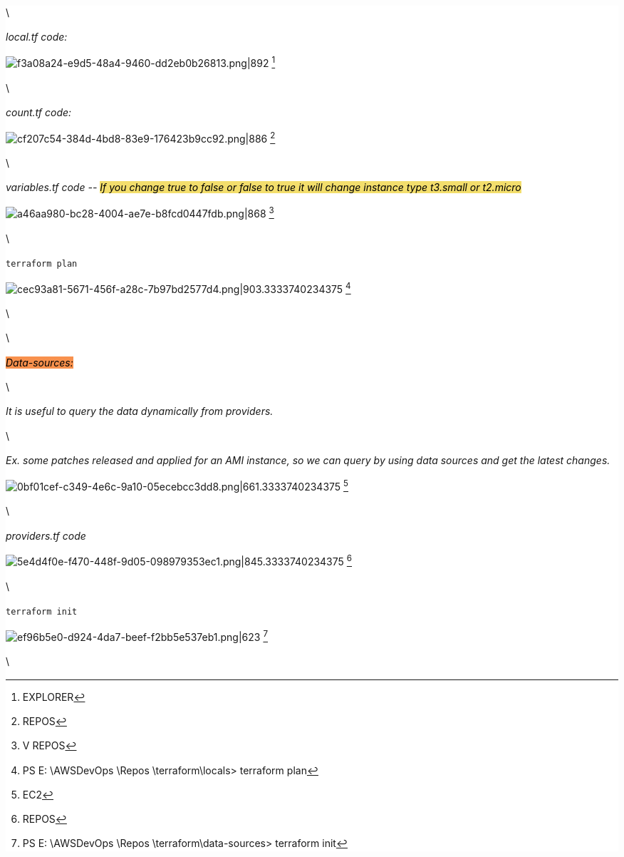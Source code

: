\

*local.tf code:*

![f3a08a24-e9d5-48a4-9460-dd2eb0b26813.png|892](https://images.amplenote.com/37c06422-1337-11ef-bbb0-c6370cefecaf/f3a08a24-e9d5-48a4-9460-dd2eb0b26813.png) [^5]

\

*count.tf code:*

![cf207c54-384d-4bd8-83e9-176423b9cc92.png|886](https://images.amplenote.com/37c06422-1337-11ef-bbb0-c6370cefecaf/cf207c54-384d-4bd8-83e9-176423b9cc92.png) [^6]

\

*variables.tf code  -- <mark style="background-color:#f3de6c;">If you change true to false or false to true it will change instance type t3.small or t2.micro</mark>*

![a46aa980-bc28-4004-ae7e-b8fcd0447fdb.png|868](https://images.amplenote.com/37c06422-1337-11ef-bbb0-c6370cefecaf/a46aa980-bc28-4004-ae7e-b8fcd0447fdb.png) [^7]

\

```
terraform plan
```

![cec93a81-5671-456f-a28c-7b97bd2577d4.png|903.3333740234375](https://images.amplenote.com/37c06422-1337-11ef-bbb0-c6370cefecaf/cec93a81-5671-456f-a28c-7b97bd2577d4.png) [^8]

\

\

*<mark style="background-color:#f8914d;">Data-sources:</mark>*

\

*It is useful to query the data dynamically from providers.*

\

*Ex. some patches released and applied for an AMI instance, so we can query by using data sources and get the latest changes.*

![0bf01cef-c349-4e6c-9a10-05ecebcc3dd8.png|661.3333740234375](https://images.amplenote.com/37c06422-1337-11ef-bbb0-c6370cefecaf/0bf01cef-c349-4e6c-9a10-05ecebcc3dd8.png) [^9]

\

*providers.tf code*

![5e4d4f0e-f470-448f-9d05-098979353ec1.png|845.3333740234375](https://images.amplenote.com/37c06422-1337-11ef-bbb0-c6370cefecaf/5e4d4f0e-f470-448f-9d05-098979353ec1.png) [^10]

\

```
terraform init
```

![ef96b5e0-d924-4da7-beef-f2bb5e537eb1.png|623](https://images.amplenote.com/37c06422-1337-11ef-bbb0-c6370cefecaf/ef96b5e0-d924-4da7-beef-f2bb5e537eb1.png) [^11]

\


[^1]: Local Values
[^2]: When To Use Local Values
[^3]: EXPLORER
[^4]: PS E: \\AWSDevops \\Repos \\terraform\\locals> terraform init
[^5]: EXPLORER
[^6]: REPOS
[^7]: V REPOS
[^8]: PS E: \\AWSDevOps \\Repos \\terraform\\locals> terraform plan
[^9]: EC2
[^10]: REPOS
[^11]: PS E: \\AWSDevOps \\Repos \\terraform\\data-sources> terraform init
[^12]: terraform > data-sources > data.tf > $ data "aws_ami" "aws-linux-2"
[^13]: REPOS
[^14]: PS E: \\AWSDevOps \\Repos \\terraform\\data-sources> terraform plan
[^15]: V REPOS
[^16]: Terraform will perform the following actions:
[^17]: Changes to Outputs:
[^18]: Instances (1) Info
[^19]: VPC > Your VPCs > vpc-0817cae898304c06
[^20]: 41
[^21]: 8
[^22]: Changes to Outputs:
[^23]: REPOS
[^24]: PS E: \\AWSDevops \\Repos \\terraform\\foreachloops> terraform init
[^25]: REPOS
[^26]: EXPLORER
[^27]: # aws_route53_record. www\["web"\] will be created
[^28]: aws_route53_record. www\["mysql"\]: Creation complete after 1m8s \[id=Z06431971951XUVZELNIC_mysql. chowdarychilukuri . in_A\]
[^29]: Instances (12) Info
[^30]: DEC2
[^31]: # aws_route53_record . www\["mysql"\] will be destroyed
[^32]: V REPOS
[^33]: PS E: \\AWSDevops \\Repos \\terraform\\dynamic> terraform init
[^34]: terraform > dynamic > sg.tf > % resource "aws_security_group" "roboshop-all"
[^35]: variable "ingress_rules" {
[^36]: +
[^37]: Security Groups (1/5) Info
[^38]: REPOS
[^39]: PS E: \\AWSDevops \\Repos \\terraform\\dynamic> terraform apply -auto-approve
[^40]: dynamic
[^41]: aws_security_group . roboshop-all: Refreshing state. .. \[id=sg-0b163d3f8392caf7b\]
[^42]: PS E: \\AWSDevops \\Repos \\terraform\\dynamic> terraform apply -auto-approve
[^43]: V
[^44]: \] -> null
[^45]: terraform
[^46]: General configuration
[^47]: Amazon S3 > Buckets
[^48]: DynamoDB > Tables > Create table
[^49]: DynamoDB > Tables
[^50]: REPOS
[^51]: PS E: \\AWSDevops \\Repos \\terraform\\dynamic> terraform plan
[^52]: PS E: \\AWSDevops \\Repos \\terraform\\dynamic> terraform init -reconfigure
[^53]: PS E: \\AWSDevops \\Repos \\terraform\\dynamic> terraform apply -auto-approve
[^54]: DynamoDB > Tables > chilops-locking
[^55]: DynamoDB
[^56]: Amazon S3 > Buckets > chilops-terraform-remotestate